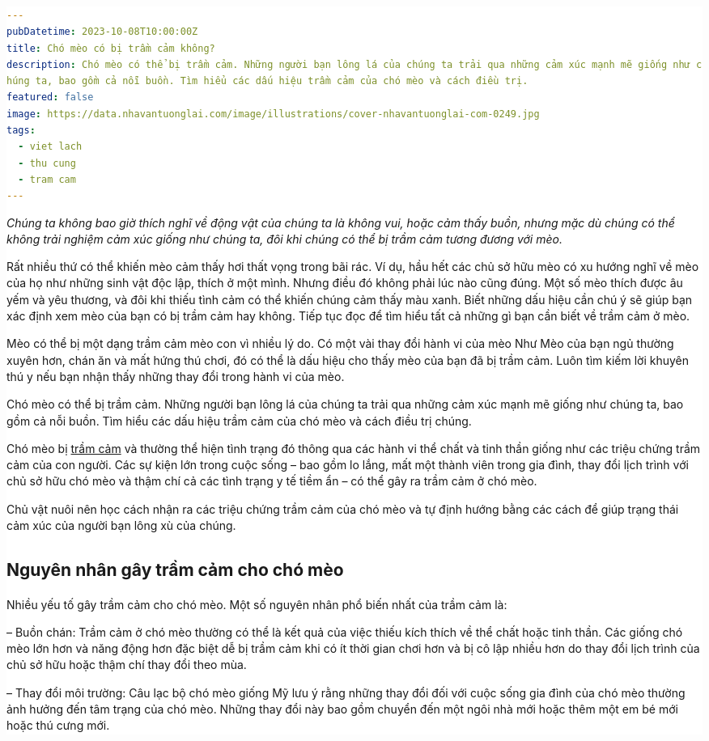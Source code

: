 ```yaml
---
pubDatetime: 2023-10-08T10:00:00Z
title: Chó mèo có bị trầm cảm không?
description: Chó mèo có thể bị trầm cảm. Những người bạn lông lá của chúng ta trải qua những cảm xúc mạnh mẽ giống như chúng ta, bao gồm cả nỗi buồn. Tìm hiểu các dấu hiệu trầm cảm của chó mèo và cách điều trị.
featured: false
image: https://data.nhavantuonglai.com/image/illustrations/cover-nhavantuonglai-com-0249.jpg
tags:
  - viet lach
  - thu cung
  - tram cam
---
```


_Chúng ta không bao giờ thích nghĩ về động vật của chúng ta là không vui, hoặc cảm thấy buồn, nhưng mặc dù chúng có thể không trải nghiệm cảm xúc giống như chúng ta, đôi khi chúng có thể bị trầm cảm tương đương với mèo._

Rất nhiều thứ có thể khiến mèo cảm thấy hơi thất vọng trong bãi rác. Ví dụ, hầu hết các chủ sở hữu mèo có xu hướng nghĩ về mèo của họ như những sinh vật độc lập, thích ở một mình. Nhưng điều đó không phải lúc nào cũng đúng. Một số mèo thích được âu yếm và yêu thương, và đôi khi thiếu tình cảm có thể khiến chúng cảm thấy màu xanh. Biết những dấu hiệu cần chú ý sẽ giúp bạn xác định xem mèo của bạn có bị trầm cảm hay không. Tiếp tục đọc để tìm hiểu tất cả những gì bạn cần biết về trầm cảm ở mèo.

Mèo có thể bị một dạng trầm cảm mèo con vì nhiều lý do. Có một vài thay đổi hành vi của mèo Như Mèo của bạn ngủ thường xuyên hơn, chán ăn và mất hứng thú chơi, đó có thể là dấu hiệu cho thấy mèo của bạn đã bị trầm cảm. Luôn tìm kiếm lời khuyên thú y nếu bạn nhận thấy những thay đổi trong hành vi của mèo.

Chó mèo có thể bị trầm cảm. Những người bạn lông lá của chúng ta trải qua những cảm xúc mạnh mẽ giống như chúng ta, bao gồm cả nỗi buồn. Tìm hiểu các dấu hiệu trầm cảm của chó mèo và cách điều trị chúng.

Chó mèo bị [trầm cảm](https://nhavantuonglai.com/article/nghien-cuu-tram-cam-phan-02-nguyen-nhan) và thường thể hiện tình trạng đó thông qua các hành vi thể chất và tinh thần giống như các triệu chứng trầm cảm của con người. Các sự kiện lớn trong cuộc sống – bao gồm lo lắng, mất một thành viên trong gia đình, thay đổi lịch trình với chủ sở hữu chó mèo và thậm chí cả các tình trạng y tế tiềm ẩn – có thể gây ra trầm cảm ở chó mèo.

Chủ vật nuôi nên học cách nhận ra các triệu chứng trầm cảm của chó mèo và tự định hướng bằng các cách để giúp trạng thái cảm xúc của người bạn lông xù của chúng.

## Nguyên nhân gây trầm cảm cho chó mèo

Nhiều yếu tố gây trầm cảm cho chó mèo. Một số nguyên nhân phổ biến nhất của trầm cảm là:

– Buồn chán: Trầm cảm ở chó mèo thường có thể là kết quả của việc thiếu kích thích về thể chất hoặc tinh thần. Các giống chó mèo lớn hơn và năng động hơn đặc biệt dễ bị trầm cảm khi có ít thời gian chơi hơn và bị cô lập nhiều hơn do thay đổi lịch trình của chủ sở hữu hoặc thậm chí thay đổi theo mùa.

– Thay đổi môi trường: Câu lạc bộ chó mèo giống Mỹ lưu ý rằng những thay đổi đối với cuộc sống gia đình của chó mèo thường ảnh hưởng đến tâm trạng của chó mèo. Những thay đổi này bao gồm chuyển đến một ngôi nhà mới hoặc thêm một em bé mới hoặc thú cưng mới.
